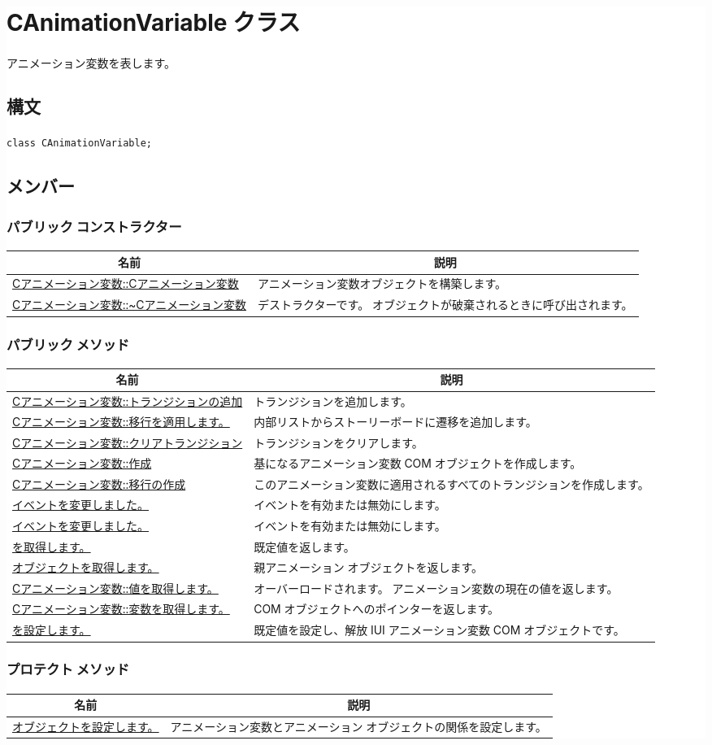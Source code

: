 # <a name="canimationvariable-class"></a>CAnimationVariable クラス

アニメーション変数を表します。

## <a name="syntax"></a>構文

```
class CAnimationVariable;
```

## <a name="members"></a>メンバー

### <a name="public-constructors"></a>パブリック コンストラクター

|名前|説明|
|----------|-----------------|
|[Cアニメーション変数::Cアニメーション変数](#canimationvariable)|アニメーション変数オブジェクトを構築します。|
|[Cアニメーション変数::~Cアニメーション変数](#_dtorcanimationvariable)|デストラクターです。 オブジェクトが破棄されるときに呼び出されます。|

### <a name="public-methods"></a>パブリック メソッド

|名前|説明|
|----------|-----------------|
|[Cアニメーション変数::トランジションの追加](#addtransition)|トランジションを追加します。|
|[Cアニメーション変数::移行を適用します。](#applytransitions)|内部リストからストーリーボードに遷移を追加します。|
|[Cアニメーション変数::クリアトランジション](#cleartransitions)|トランジションをクリアします。|
|[Cアニメーション変数::作成](#create)|基になるアニメーション変数 COM オブジェクトを作成します。|
|[Cアニメーション変数::移行の作成](#createtransitions)|このアニメーション変数に適用されるすべてのトランジションを作成します。|
|[イベントを変更しました。](#enableintegervaluechangedevent)|イベントを有効または無効にします。|
|[イベントを変更しました。](#enablevaluechangedevent)|イベントを有効または無効にします。|
|[を取得します。](#getdefaultvalue)|既定値を返します。|
|[オブジェクトを取得します。](#getparentanimationobject)|親アニメーション オブジェクトを返します。|
|[Cアニメーション変数::値を取得します。](#getvalue)|オーバーロードされます。 アニメーション変数の現在の値を返します。|
|[Cアニメーション変数::変数を取得します。](#getvariable)|COM オブジェクトへのポインターを返します。|
|[を設定します。](#setdefaultvalue)|既定値を設定し、解放 IUI アニメーション変数 COM オブジェクトです。|

### <a name="protected-methods"></a>プロテクト メソッド

|名前|説明|
|----------|-----------------|
|[オブジェクトを設定します。](#setparentanimationobject)|アニメーション変数とアニメーション オブジェクトの関係を設定します。|
